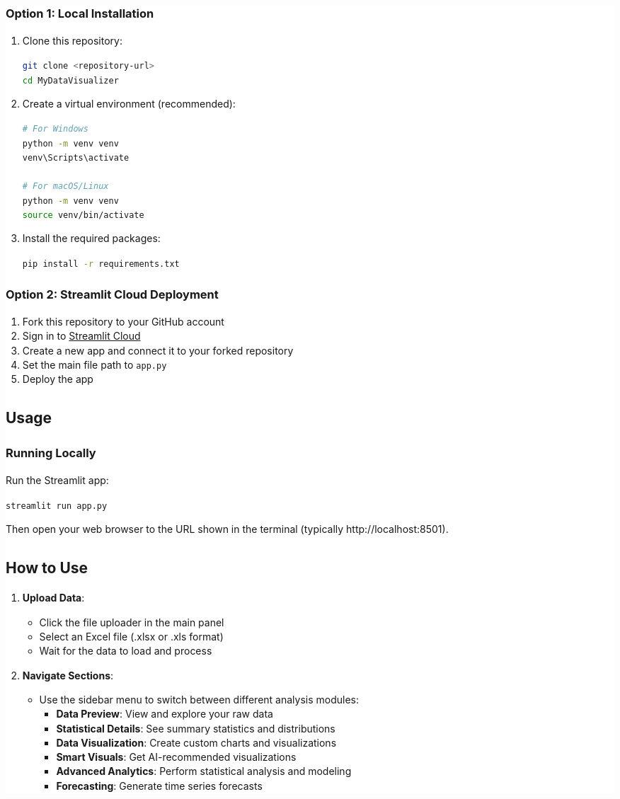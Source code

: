 ### Option 1: Local Installation

1. Clone this repository:
   ```bash
   git clone <repository-url>
   cd MyDataVisualizer
   ```

2. Create a virtual environment (recommended):
   ```bash
   # For Windows
   python -m venv venv
   venv\Scripts\activate

   # For macOS/Linux
   python -m venv venv
   source venv/bin/activate
   ```

3. Install the required packages:
   ```bash
   pip install -r requirements.txt
   ```

### Option 2: Streamlit Cloud Deployment

1. Fork this repository to your GitHub account
2. Sign in to [Streamlit Cloud](https://streamlit.io/cloud)
3. Create a new app and connect it to your forked repository
4. Set the main file path to `app.py`
5. Deploy the app

## Usage

### Running Locally

Run the Streamlit app:

```bash
streamlit run app.py
```

Then open your web browser to the URL shown in the terminal (typically http://localhost:8501).

## How to Use

1. **Upload Data**:
   - Click the file uploader in the main panel
   - Select an Excel file (.xlsx or .xls format)
   - Wait for the data to load and process

2. **Navigate Sections**:
   - Use the sidebar menu to switch between different analysis modules:
     - **Data Preview**: View and explore your raw data
     - **Statistical Details**: See summary statistics and distributions
     - **Data Visualization**: Create custom charts and visualizations
     - **Smart Visuals**: Get AI-recommended visualizations
     - **Advanced Analytics**: Perform statistical analysis and modeling
     - **Forecasting**: Generate time series forecasts
